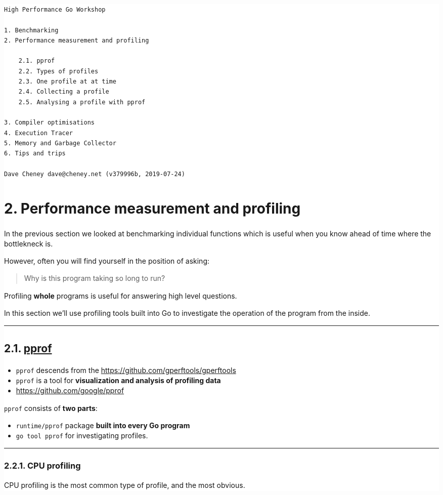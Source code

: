 
```
High Performance Go Workshop

1. Benchmarking
2. Performance measurement and profiling

    2.1. pprof
    2.2. Types of profiles
    2.3. One profile at at time
    2.4. Collecting a profile
    2.5. Analysing a profile with pprof

3. Compiler optimisations
4. Execution Tracer
5. Memory and Garbage Collector
6. Tips and trips

Dave Cheney dave@cheney.net (v379996b, 2019-07-24) 
```

# 2. Performance measurement and profiling

In the previous section we looked at benchmarking individual functions which is useful when you know ahead of time where the bottlekneck is.

However, often you will find yourself in the position of asking:

> Why is this program taking so long to run?

Profiling **whole** programs is useful for answering high level questions.

In this section we’ll use profiling tools built into Go to investigate the operation of the program from the inside.

----

## 2.1. [pprof](https://dave.cheney.net/high-performance-go-workshop/gophercon-2019.html#pprof)

 - `pprof` descends from the https://github.com/gperftools/gperftools
 - `pprof` is a tool for **visualization and analysis of profiling data**
 - https://github.com/google/pprof



`pprof` consists of **two parts**:
- `runtime/pprof` package **built into every Go program**
- `go tool pprof` for investigating profiles.

----

### 2.2.1. CPU profiling

CPU profiling is the most common type of profile, and the most obvious.
